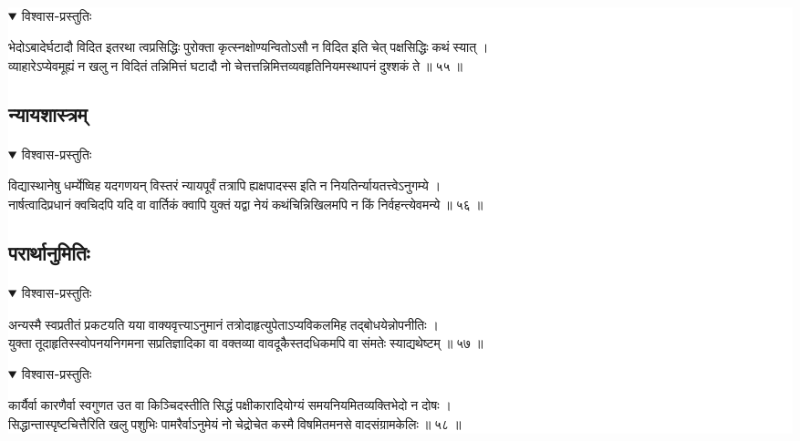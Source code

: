 <div class="js_include " url="/AgamaH_brAhmaH/rAmAnuja-sampradAyaH/venkaTanAthaH/tattva-muktA-kalApaH/sarvASh_TIkAH/4_buddhi-saraH/054_santyaktAvItahetorabhiduramakhilaM_laxaNAbhAva.md"  newLevelForH1="3" includeTitle="true"  > </div>


<details open><summary>विश्वास-प्रस्तुतिः</summary>

भेदोऽबादेर्घटादौ विदित इतरथा त्वप्रसिद्धिः पुरोक्ता कृत्स्नक्षोण्यन्वितोऽसौ न विदित इति चेत् पक्षसिद्धिः कथं स्यात् ।  
व्याहारेऽप्येवमूह्यं न खलु न विदितं तन्निमित्तं घटादौ नो चेत्तत्तन्निमित्तव्यवहृतिनियमस्थापनं दुश्शकं ते ॥ ५५ ॥
</details>

<div class="js_include " url="/AgamaH_brAhmaH/rAmAnuja-sampradAyaH/venkaTanAthaH/tattva-muktA-kalApaH/sarvASh_TIkAH/4_buddhi-saraH/055_bhedo-bAderghaTAdau_vidita.md"  newLevelForH1="3" includeTitle="true"  > </div>

## न्यायशास्त्रम्
<details open><summary>विश्वास-प्रस्तुतिः</summary>

विद्यास्थानेषु धर्म्येष्विह यदगणयन् विस्तरं न्यायपूर्वं तत्रापि ह्यक्षपादस्स इति न नियतिर्न्यायतत्त्वेऽनुगम्ये ।  
नार्षत्वादिप्रधानं क्वचिदपि यदि वा वार्तिकं क्वापि युक्तं यद्वा नेयं कथंचिन्निखिलमपि न किं निर्वहन्त्येवमन्ये ॥ ५६ ॥
</details>

<div class="js_include " url="/AgamaH_brAhmaH/rAmAnuja-sampradAyaH/venkaTanAthaH/tattva-muktA-kalApaH/sarvASh_TIkAH/4_buddhi-saraH/056_vidyAsthAneShu_dharmyeShviha.md"  newLevelForH1="3" includeTitle="true"  > </div>

## परार्थानुमितिः
<details open><summary>विश्वास-प्रस्तुतिः</summary>

अन्यस्मै स्वप्रतीतं प्रकटयति यया वाक्यवृत्त्याऽनुमानं तत्रोदाहृत्युपेताऽप्यविकलमिह तद्बोधयेन्नोपनीतिः ।  
युक्ता तूदाहृतिस्स्वोपनयनिगमना सप्रतिज्ञादिका वा वक्तव्या वावदूकैस्तदधिकमपि वा संमतेः स्याद्यथेष्टम् ॥ ५७ ॥
</details>

<div class="js_include " url="/AgamaH_brAhmaH/rAmAnuja-sampradAyaH/venkaTanAthaH/tattva-muktA-kalApaH/sarvASh_TIkAH/4_buddhi-saraH/057_anyasmai_svapratItam.md"  newLevelForH1="3" includeTitle="true"  > </div>


<details open><summary>विश्वास-प्रस्तुतिः</summary>

कार्यैर्वा कारणैर्वा स्वगुणत उत वा किञ्चिदस्तीति सिद्धं पक्षीकारादियोग्यं समयनियमितव्यक्तिभेदो न दोषः ।  
सिद्धान्तास्पृष्टचित्तैरिति खलु पशुभिः पामरैर्वाऽनुमेयं नो चेद्रोचेत कस्मै विषमितमनसे वादसंग्रामकेलिः ॥ ५८ ॥
</details>

<div class="js_include " url="/AgamaH_brAhmaH/rAmAnuja-sampradAyaH/venkaTanAthaH/tattva-muktA-kalApaH/sarvASh_TIkAH/4_buddhi-saraH/058_kAryairvA_kAraNairvA.md"  newLevelForH1="3" includeTitle="true"  > </div>
